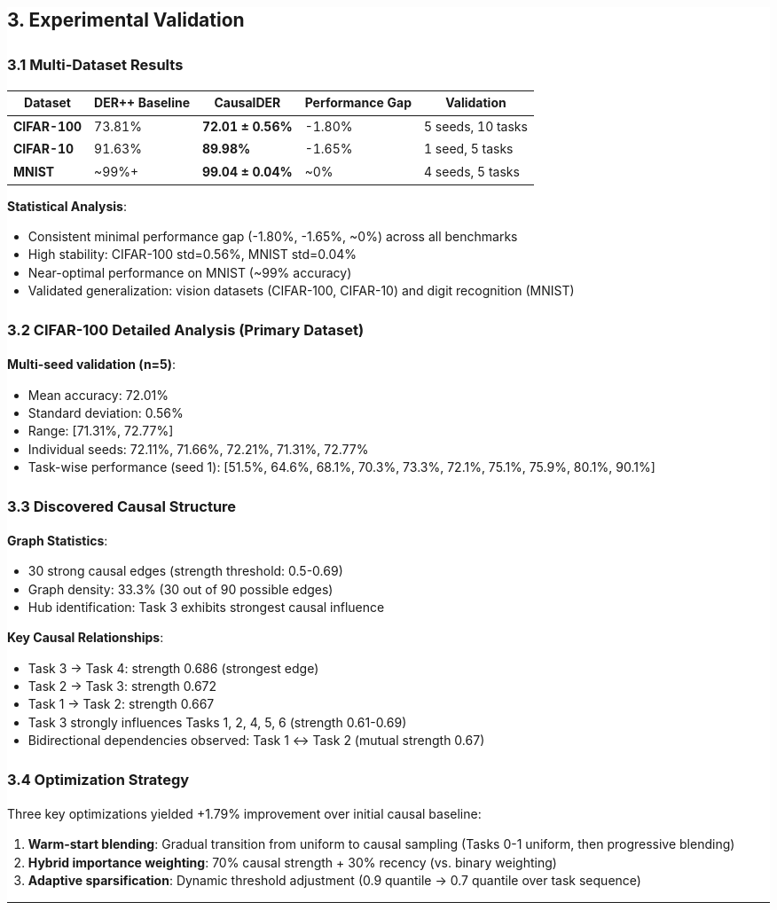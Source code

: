 
## 3. Experimental Validation

### 3.1 Multi-Dataset Results

| Dataset       | DER++ Baseline | CausalDER         | Performance Gap | Validation        |
| ------------- | -------------- | ----------------- | --------------- | ----------------- |
| **CIFAR-100** | 73.81%         | **72.01 ± 0.56%** | -1.80%          | 5 seeds, 10 tasks |
| **CIFAR-10**  | 91.63%         | **89.98%**        | -1.65%          | 1 seed, 5 tasks   |
| **MNIST**     | ~99%+          | **99.04 ± 0.04%** | ~0%             | 4 seeds, 5 tasks  |

**Statistical Analysis**:

- Consistent minimal performance gap (-1.80%, -1.65%, ~0%) across all benchmarks
- High stability: CIFAR-100 std=0.56%, MNIST std=0.04%
- Near-optimal performance on MNIST (~99% accuracy)
- Validated generalization: vision datasets (CIFAR-100, CIFAR-10) and digit recognition (MNIST)

### 3.2 CIFAR-100 Detailed Analysis (Primary Dataset)

**Multi-seed validation (n=5)**:

- Mean accuracy: 72.01%
- Standard deviation: 0.56%
- Range: [71.31%, 72.77%]
- Individual seeds: 72.11%, 71.66%, 72.21%, 71.31%, 72.77%
- Task-wise performance (seed 1): [51.5%, 64.6%, 68.1%, 70.3%, 73.3%, 72.1%, 75.1%, 75.9%, 80.1%, 90.1%]

### 3.3 Discovered Causal Structure

**Graph Statistics**:

- 30 strong causal edges (strength threshold: 0.5-0.69)
- Graph density: 33.3% (30 out of 90 possible edges)
- Hub identification: Task 3 exhibits strongest causal influence

**Key Causal Relationships**:

- Task 3 → Task 4: strength 0.686 (strongest edge)
- Task 2 → Task 3: strength 0.672
- Task 1 → Task 2: strength 0.667
- Task 3 strongly influences Tasks 1, 2, 4, 5, 6 (strength 0.61-0.69)
- Bidirectional dependencies observed: Task 1 ↔ Task 2 (mutual strength 0.67)

### 3.4 Optimization Strategy

Three key optimizations yielded +1.79% improvement over initial causal baseline:

1. **Warm-start blending**: Gradual transition from uniform to causal sampling (Tasks 0-1 uniform, then progressive blending)
2. **Hybrid importance weighting**: 70% causal strength + 30% recency (vs. binary weighting)
3. **Adaptive sparsification**: Dynamic threshold adjustment (0.9 quantile → 0.7 quantile over task sequence)

---